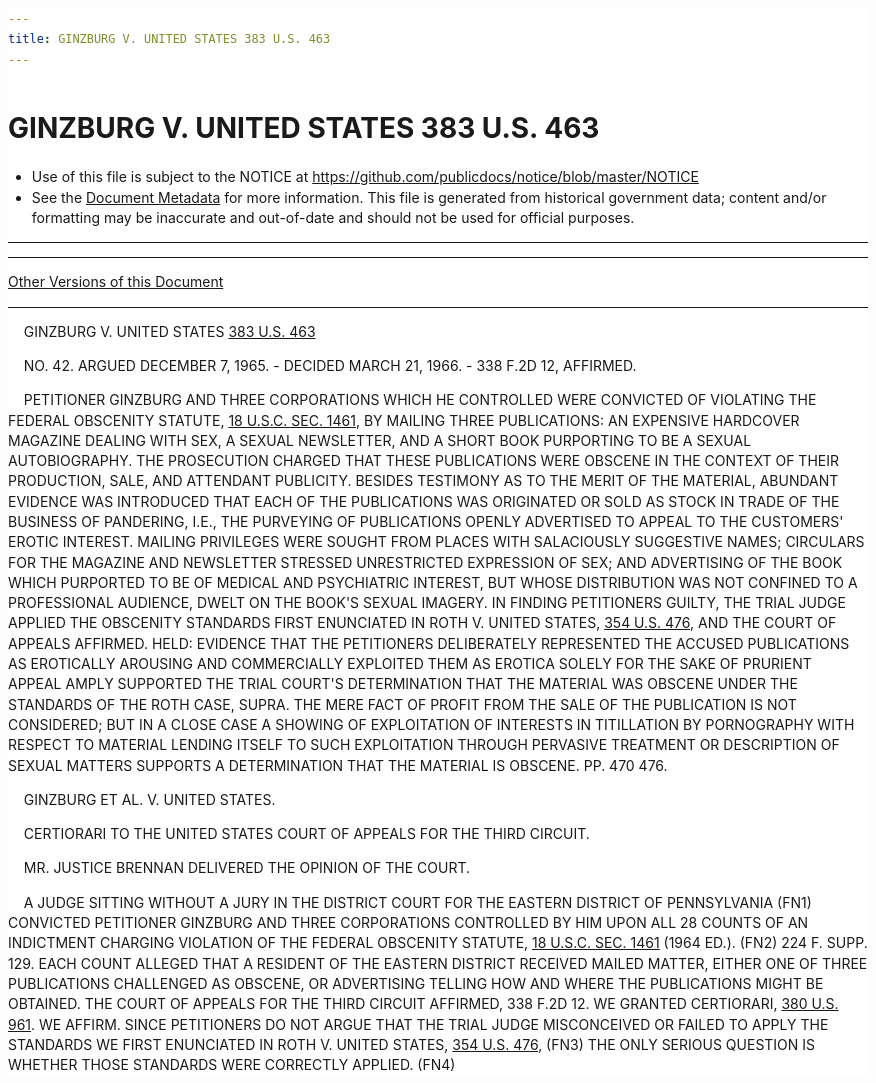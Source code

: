 ```yaml
---
title: GINZBURG V. UNITED STATES 383 U.S. 463
---
```


# GINZBURG V. UNITED STATES 383 U.S. 463

* Use of this file is subject to the NOTICE at https://github.com/publicdocs/notice/blob/master/NOTICE
* See the [Document Metadata](../../../index.md) for more information.
  This file is generated from historical government data; content and/or formatting may be inaccurate and out-of-date and should not be used for official purposes.

----------
----------

[Other Versions of this Document](https://publicdocs.github.io/go/links?ns=uslm-x&ref=%2Fus%2Fcourts%2Fscotus%2FusReporter%2F383%2F463)

----------

    GINZBURG V. UNITED STATES [383 U.S. 463][/us/courts/scotus/usReporter/383/463]

    NO. 42.  ARGUED DECEMBER 7, 1965.  - DECIDED MARCH 21, 1966.  - 338 F.2D 12, AFFIRMED.

    PETITIONER GINZBURG AND THREE CORPORATIONS WHICH HE CONTROLLED WERE CONVICTED OF VIOLATING THE FEDERAL OBSCENITY STATUTE, [18 U.S.C. SEC. 1461][/us/usc/t18/s1461], BY MAILING THREE PUBLICATIONS:  AN EXPENSIVE HARDCOVER MAGAZINE DEALING WITH SEX, A SEXUAL NEWSLETTER, AND A SHORT BOOK PURPORTING TO BE A SEXUAL AUTOBIOGRAPHY.  THE PROSECUTION CHARGED THAT THESE PUBLICATIONS WERE OBSCENE IN THE CONTEXT OF THEIR PRODUCTION, SALE, AND ATTENDANT PUBLICITY.  BESIDES TESTIMONY AS TO THE MERIT OF THE MATERIAL, ABUNDANT EVIDENCE WAS INTRODUCED THAT EACH OF THE PUBLICATIONS WAS ORIGINATED OR SOLD AS STOCK IN TRADE OF THE BUSINESS OF PANDERING, I.E., THE PURVEYING OF PUBLICATIONS OPENLY ADVERTISED TO APPEAL TO THE CUSTOMERS' EROTIC INTEREST.  MAILING PRIVILEGES WERE SOUGHT FROM PLACES WITH SALACIOUSLY SUGGESTIVE NAMES; CIRCULARS FOR THE MAGAZINE AND NEWSLETTER STRESSED UNRESTRICTED EXPRESSION OF SEX; AND ADVERTISING OF THE BOOK WHICH PURPORTED TO BE OF MEDICAL AND PSYCHIATRIC INTEREST, BUT WHOSE DISTRIBUTION WAS NOT CONFINED TO A PROFESSIONAL AUDIENCE, DWELT ON THE BOOK'S SEXUAL IMAGERY.  IN FINDING PETITIONERS GUILTY, THE TRIAL JUDGE APPLIED THE OBSCENITY STANDARDS FIRST ENUNCIATED IN ROTH V. UNITED STATES, [354 U.S. 476][/us/courts/scotus/usReporter/354/476], AND THE COURT OF APPEALS AFFIRMED.  HELD:  EVIDENCE THAT THE PETITIONERS DELIBERATELY REPRESENTED THE ACCUSED PUBLICATIONS AS EROTICALLY AROUSING AND COMMERCIALLY EXPLOITED THEM AS EROTICA SOLELY FOR THE SAKE OF PRURIENT APPEAL AMPLY SUPPORTED THE TRIAL COURT'S DETERMINATION THAT THE MATERIAL WAS OBSCENE UNDER THE STANDARDS OF THE ROTH CASE, SUPRA.  THE MERE FACT OF PROFIT FROM THE SALE OF THE PUBLICATION IS NOT CONSIDERED; BUT IN A CLOSE CASE A SHOWING OF EXPLOITATION OF INTERESTS IN TITILLATION BY PORNOGRAPHY WITH RESPECT TO MATERIAL LENDING ITSELF TO SUCH EXPLOITATION THROUGH PERVASIVE TREATMENT OR DESCRIPTION OF SEXUAL MATTERS SUPPORTS A DETERMINATION THAT THE MATERIAL IS OBSCENE.  PP. 470 476.

    GINZBURG ET AL. V. UNITED STATES.

    CERTIORARI TO THE UNITED STATES COURT OF APPEALS FOR THE THIRD CIRCUIT.

    MR. JUSTICE BRENNAN DELIVERED THE OPINION OF THE COURT.

    A JUDGE SITTING WITHOUT A JURY IN THE DISTRICT COURT FOR THE EASTERN DISTRICT OF PENNSYLVANIA (FN1) CONVICTED PETITIONER GINZBURG AND THREE CORPORATIONS CONTROLLED BY HIM UPON ALL 28 COUNTS OF AN INDICTMENT CHARGING VIOLATION OF THE FEDERAL OBSCENITY STATUTE, [18 U.S.C.  SEC. 1461][/us/usc/t18/s1461] (1964 ED.).  (FN2)  224 F. SUPP. 129.  EACH COUNT ALLEGED THAT A RESIDENT OF THE EASTERN DISTRICT RECEIVED MAILED MATTER, EITHER ONE OF THREE PUBLICATIONS CHALLENGED AS OBSCENE, OR ADVERTISING TELLING HOW AND WHERE THE PUBLICATIONS MIGHT BE OBTAINED.  THE COURT OF APPEALS FOR THE THIRD CIRCUIT AFFIRMED, 338 F.2D 12.  WE GRANTED CERTIORARI, [380 U.S. 961][/us/courts/scotus/usReporter/380/961].  WE AFFIRM.  SINCE PETITIONERS DO NOT ARGUE THAT THE TRIAL JUDGE MISCONCEIVED OR FAILED TO APPLY THE STANDARDS WE FIRST ENUNCIATED IN ROTH V. UNITED STATES, [354 U.S. 476][/us/courts/scotus/usReporter/354/476], (FN3) THE ONLY SERIOUS QUESTION IS WHETHER THOSE STANDARDS WERE CORRECTLY APPLIED.  (FN4)


[/us/courts/scotus/usReporter/383/463]: https://publicdocs.github.io/go/links?ns=uslm-x&ref=%2Fus%2Fcourts%2Fscotus%2FusReporter%2F383%2F463
[/us/usc/t18/s1461]: https://publicdocs.github.io/go/links?ns=uslm&ref=%2Fus%2Fusc%2Ft18%2Fs1461
[/us/courts/scotus/usReporter/354/476]: https://publicdocs.github.io/go/links?ns=uslm-x&ref=%2Fus%2Fcourts%2Fscotus%2FusReporter%2F354%2F476
[/us/usc/t18/s1461]: https://publicdocs.github.io/go/links?ns=uslm&ref=%2Fus%2Fusc%2Ft18%2Fs1461
[/us/courts/scotus/usReporter/380/961]: https://publicdocs.github.io/go/links?ns=uslm-x&ref=%2Fus%2Fcourts%2Fscotus%2FusReporter%2F380%2F961
[/us/courts/scotus/usReporter/354/476]: https://publicdocs.github.io/go/links?ns=uslm-x&ref=%2Fus%2Fcourts%2Fscotus%2FusReporter%2F354%2F476
[/us/usc/t18/s3237]: https://publicdocs.github.io/go/links?ns=uslm&ref=%2Fus%2Fusc%2Ft18%2Fs3237
[/us/usc/t18/s1461]: https://publicdocs.github.io/go/links?ns=uslm&ref=%2Fus%2Fusc%2Ft18%2Fs1461
[/us/courts/scotus/usReporter/352/380]: https://publicdocs.github.io/go/links?ns=uslm-x&ref=%2Fus%2Fcourts%2Fscotus%2FusReporter%2F352%2F380
[/us/courts/scotus/usReporter/370/478]: https://publicdocs.github.io/go/links?ns=uslm-x&ref=%2Fus%2Fcourts%2Fscotus%2FusReporter%2F370%2F478
[/us/courts/scotus/usReporter/376/254]: https://publicdocs.github.io/go/links?ns=uslm-x&ref=%2Fus%2Fcourts%2Fscotus%2FusReporter%2F376%2F254
[/us/courts/scotus/usReporter/361/147]: https://publicdocs.github.io/go/links?ns=uslm-x&ref=%2Fus%2Fcourts%2Fscotus%2FusReporter%2F361%2F147
[/us/courts/scotus/usReporter/316/52]: https://publicdocs.github.io/go/links?ns=uslm-x&ref=%2Fus%2Fcourts%2Fscotus%2FusReporter%2F316%2F52
[/us/courts/scotus/usReporter/318/413]: https://publicdocs.github.io/go/links?ns=uslm-x&ref=%2Fus%2Fcourts%2Fscotus%2FusReporter%2F318%2F413
[/us/courts/scotus/usReporter/319/105]: https://publicdocs.github.io/go/links?ns=uslm-x&ref=%2Fus%2Fcourts%2Fscotus%2FusReporter%2F319%2F105
[/us/courts/scotus/usReporter/341/622]: https://publicdocs.github.io/go/links?ns=uslm-x&ref=%2Fus%2Fcourts%2Fscotus%2FusReporter%2F341%2F622
[/us/courts/scotus/usReporter/319/141]: https://publicdocs.github.io/go/links?ns=uslm-x&ref=%2Fus%2Fcourts%2Fscotus%2FusReporter%2F319%2F141
[/us/courts/scotus/usReporter/336/77]: https://publicdocs.github.io/go/links?ns=uslm-x&ref=%2Fus%2Fcourts%2Fscotus%2FusReporter%2F336%2F77
[/us/courts/scotus/usReporter/336/490]: https://publicdocs.github.io/go/links?ns=uslm-x&ref=%2Fus%2Fcourts%2Fscotus%2FusReporter%2F336%2F490
[/us/courts/scotus/usReporter/379/536]: https://publicdocs.github.io/go/links?ns=uslm-x&ref=%2Fus%2Fcourts%2Fscotus%2FusReporter%2F379%2F536
[/us/courts/scotus/usReporter/380/479]: https://publicdocs.github.io/go/links?ns=uslm-x&ref=%2Fus%2Fcourts%2Fscotus%2FusReporter%2F380%2F479
[/us/courts/scotus/usReporter/333/196]: https://publicdocs.github.io/go/links?ns=uslm-x&ref=%2Fus%2Fcourts%2Fscotus%2FusReporter%2F333%2F196
[/us/courts/scotus/usReporter/382/87]: https://publicdocs.github.io/go/links?ns=uslm-x&ref=%2Fus%2Fcourts%2Fscotus%2FusReporter%2F382%2F87
[/us/courts/scotus/usReporter/378/184]: https://publicdocs.github.io/go/links?ns=uslm-x&ref=%2Fus%2Fcourts%2Fscotus%2FusReporter%2F378%2F184
[/us/courts/scotus/usReporter/380/479]: https://publicdocs.github.io/go/links?ns=uslm-x&ref=%2Fus%2Fcourts%2Fscotus%2FusReporter%2F380%2F479
[/us/courts/scotus/usReporter/361/147]: https://publicdocs.github.io/go/links?ns=uslm-x&ref=%2Fus%2Fcourts%2Fscotus%2FusReporter%2F361%2F147
[/us/courts/scotus/usReporter/357/513]: https://publicdocs.github.io/go/links?ns=uslm-x&ref=%2Fus%2Fcourts%2Fscotus%2FusReporter%2F357%2F513
[/us/courts/scotus/usReporter/354/476]: https://publicdocs.github.io/go/links?ns=uslm-x&ref=%2Fus%2Fcourts%2Fscotus%2FusReporter%2F354%2F476
[/us/courts/scotus/usReporter/340/474]: https://publicdocs.github.io/go/links?ns=uslm-x&ref=%2Fus%2Fcourts%2Fscotus%2FusReporter%2F340%2F474
[/us/courts/scotus/usReporter/355/371]: https://publicdocs.github.io/go/links?ns=uslm-x&ref=%2Fus%2Fcourts%2Fscotus%2FusReporter%2F355%2F371
[/us/courts/scotus/usReporter/367/717]: https://publicdocs.github.io/go/links?ns=uslm-x&ref=%2Fus%2Fcourts%2Fscotus%2FusReporter%2F367%2F717
[/us/courts/scotus/usReporter/378/205]: https://publicdocs.github.io/go/links?ns=uslm-x&ref=%2Fus%2Fcourts%2Fscotus%2FusReporter%2F378%2F205
[/us/courts/scotus/usReporter/380/51]: https://publicdocs.github.io/go/links?ns=uslm-x&ref=%2Fus%2Fcourts%2Fscotus%2FusReporter%2F380%2F51
[/us/courts/scotus/usReporter/352/380]: https://publicdocs.github.io/go/links?ns=uslm-x&ref=%2Fus%2Fcourts%2Fscotus%2FusReporter%2F352%2F380
[/us/courts/scotus/usReporter/361/147]: https://publicdocs.github.io/go/links?ns=uslm-x&ref=%2Fus%2Fcourts%2Fscotus%2FusReporter%2F361%2F147
[/us/courts/scotus/usReporter/370/478]: https://publicdocs.github.io/go/links?ns=uslm-x&ref=%2Fus%2Fcourts%2Fscotus%2FusReporter%2F370%2F478
[/us/courts/scotus/usReporter/355/180]: https://publicdocs.github.io/go/links?ns=uslm-x&ref=%2Fus%2Fcourts%2Fscotus%2FusReporter%2F355%2F180
[/us/courts/scotus/usReporter/355/372]: https://publicdocs.github.io/go/links?ns=uslm-x&ref=%2Fus%2Fcourts%2Fscotus%2FusReporter%2F355%2F372
[/us/courts/scotus/usReporter/378/576]: https://publicdocs.github.io/go/links?ns=uslm-x&ref=%2Fus%2Fcourts%2Fscotus%2FusReporter%2F378%2F576
[/us/courts/scotus/usReporter/378/577]: https://publicdocs.github.io/go/links?ns=uslm-x&ref=%2Fus%2Fcourts%2Fscotus%2FusReporter%2F378%2F577
[/us/usc/t18/s1461]: https://publicdocs.github.io/go/links?ns=uslm&ref=%2Fus%2Fusc%2Ft18%2Fs1461
[/us/courts/scotus/usReporter/370/478]: https://publicdocs.github.io/go/links?ns=uslm-x&ref=%2Fus%2Fcourts%2Fscotus%2FusReporter%2F370%2F478
[/us/courts/scotus/usReporter/354/476]: https://publicdocs.github.io/go/links?ns=uslm-x&ref=%2Fus%2Fcourts%2Fscotus%2FusReporter%2F354%2F476
[/us/stat/13/507]: https://publicdocs.github.io/go/links?ns=uslm&ref=%2Fus%2Fstat%2F13%2F507
[/us/usc/t18/s1461]: https://publicdocs.github.io/go/links?ns=uslm&ref=%2Fus%2Fusc%2Ft18%2Fs1461
[/us/courts/scotus/usReporter/354/476]: https://publicdocs.github.io/go/links?ns=uslm-x&ref=%2Fus%2Fcourts%2Fscotus%2FusReporter%2F354%2F476
[/us/courts/scotus/usReporter/370/478]: https://publicdocs.github.io/go/links?ns=uslm-x&ref=%2Fus%2Fcourts%2Fscotus%2FusReporter%2F370%2F478
[/us/courts/scotus/usReporter/378/184]: https://publicdocs.github.io/go/links?ns=uslm-x&ref=%2Fus%2Fcourts%2Fscotus%2FusReporter%2F378%2F184
[/us/courts/scotus/usReporter/333/196]: https://publicdocs.github.io/go/links?ns=uslm-x&ref=%2Fus%2Fcourts%2Fscotus%2FusReporter%2F333%2F196
[/us/courts/scotus/usReporter/341/622]: https://publicdocs.github.io/go/links?ns=uslm-x&ref=%2Fus%2Fcourts%2Fscotus%2FusReporter%2F341%2F622
[/us/courts/scotus/usReporter/343/451]: https://publicdocs.github.io/go/links?ns=uslm-x&ref=%2Fus%2Fcourts%2Fscotus%2FusReporter%2F343%2F451
[/us/courts/scotus/usReporter/381/479]: https://publicdocs.github.io/go/links?ns=uslm-x&ref=%2Fus%2Fcourts%2Fscotus%2FusReporter%2F381%2F479